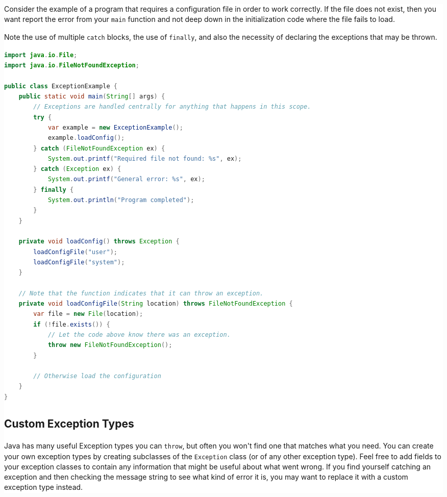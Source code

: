 Consider the example of a program that requires a configuration file in order to work correctly. If the file does not exist, then you want report the error from your `main` function and not deep down in the initialization code where the file fails to load.

Note the use of multiple `catch` blocks, the use of `finally`, and also the necessity of declaring the exceptions that may be thrown.

```java
import java.io.File;
import java.io.FileNotFoundException;

public class ExceptionExample {
    public static void main(String[] args) {
        // Exceptions are handled centrally for anything that happens in this scope.
        try {
            var example = new ExceptionExample();
            example.loadConfig();
        } catch (FileNotFoundException ex) {
            System.out.printf("Required file not found: %s", ex);
        } catch (Exception ex) {
            System.out.printf("General error: %s", ex);
        } finally {
            System.out.println("Program completed");
        }
    }

    private void loadConfig() throws Exception {
        loadConfigFile("user");
        loadConfigFile("system");
    }

    // Note that the function indicates that it can throw an exception.
    private void loadConfigFile(String location) throws FileNotFoundException {
        var file = new File(location);
        if (!file.exists()) {
            // Let the code above know there was an exception.
            throw new FileNotFoundException();
        }

        // Otherwise load the configuration
    }
}
```

## Custom Exception Types

Java has many useful Exception types you can `throw`, but often you won't find one that matches what you need. You can create your own exception types by creating subclasses of the `Exception` class (or of any other exception type). Feel free to add fields to your exception classes to contain any information that might be useful about what went wrong. If you find yourself catching an exception and then checking the message string to see what kind of error it is, you may want to replace it with a custom exception type instead.
